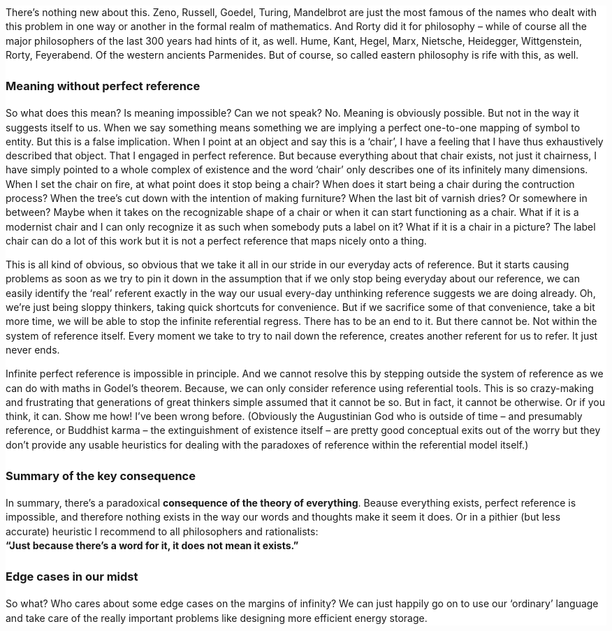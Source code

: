 There’s nothing new about this. Zeno, Russell, Goedel, Turing, Mandelbrot are just the most famous of the names who dealt with this problem in one way or another in the formal realm of mathematics. And Rorty did it for philosophy – while of course all the major philosophers of the last 300 years had hints of it, as well. Hume, Kant, Hegel, Marx, Nietsche, Heidegger, Wittgenstein, Rorty, Feyerabend. Of the western ancients Parmenides. But of course, so called eastern philosophy is rife with this, as well.

### Meaning without perfect reference

So what does this mean? Is meaning impossible? Can we not speak? No. Meaning is obviously possible. But not in the way it suggests itself to us. When we say something means something we are implying a perfect one-to-one mapping of symbol to entity. But this is a false implication. When I point at an object and say this is a ‘chair’, I have a feeling that I have thus exhaustively described that object. That I engaged in perfect reference. But because everything about that chair exists, not just it chairness, I have simply pointed to a whole complex of existence and the word ‘chair’ only describes one of its infinitely many dimensions. When I set the chair on fire, at what point does it stop being a chair? When does it start being a chair during the contruction process? When the tree’s cut down with the intention of making furniture? When the last bit of varnish dries? Or somewhere in between? Maybe when it takes on the recognizable shape of a chair or when it can start functioning as a chair. What if it is a modernist chair and I can only recognize it as such when somebody puts a label on it? What if it is a chair in a picture? The label chair can do a lot of this work but it is not a perfect reference that maps nicely onto a thing.

This is all kind of obvious, so obvious that we take it all in our stride in our everyday acts of reference. But it starts causing problems as soon as we try to pin it down in the assumption that if we only stop being everyday about our reference, we can easily identify the ‘real’ referent exactly in the way our usual every-day unthinking reference suggests we are doing already. Oh, we’re just being sloppy thinkers, taking quick shortcuts for convenience. But if we sacrifice some of that convenience, take a bit more time, we will be able to stop the infinite referential regress. There has to be an end to it. But there cannot be. Not within the system of reference itself. Every moment we take to try to nail down the reference, creates another referent for us to refer. It just never ends.

Infinite perfect reference is impossible in principle. And we cannot resolve this by stepping outside the system of reference as we can do with maths in Godel’s theorem. Because, we can only consider reference using referential tools. This is so crazy-making and frustrating that generations of great thinkers simple assumed that it cannot be so. But in fact, it cannot be otherwise. Or if you think, it can. Show me how! I’ve been wrong before. (Obviously the Augustinian God who is outside of time – and presumably reference, or Buddhist karma – the extinguishment of existence itself – are pretty good conceptual exits out of the worry but they don’t provide any usable heuristics for dealing with the paradoxes of reference within the referential model itself.)

### Summary of the key consequence

In summary, there’s a paradoxical **consequence of the theory of everything**. Beause everything exists, perfect reference is impossible, and therefore nothing exists in the way our words and thoughts make it seem it does. Or in a pithier (but less accurate) heuristic I recommend to all philosophers and rationalists:  
**“Just because there’s a word for it, it does not mean it exists.”**

### Edge cases in our midst

So what? Who cares about some edge cases on the margins of infinity? We can just happily go on to use our ‘ordinary’ language and take care of the really important problems like designing more efficient energy storage.
